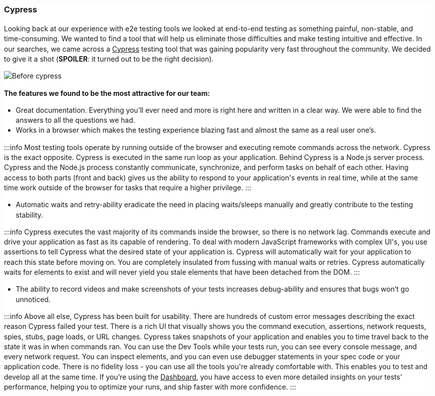 ### Cypress

Looking back at our experience with e2e testing tools we looked at end-to-end testing as something painful, non-stable, and time-consuming. We wanted to find a tool that will help us eliminate those difficulties and make testing intuitive and effective. In our searches, we came across a [Cypress](https://www.cypress.io/) testing tool that was gaining popularity very fast throughout the community. We decided to give it a shot (**SPOILER**: it turned out to be the right decision).

![Before cypress](/img/blog/2022-07-19-e2e-test-cypress/before-cypress.png)

**The features we found to be the most attractive for our team:**

- Great documentation. Everything you’ll ever need and more is right here and written in a clear way. We were able to find the answers to all the questions we had.
- Works in a browser which makes the testing experience blazing fast and almost the same as a real user one’s.

:::info
Most testing tools operate by running outside of the browser and executing remote commands across the network. Cypress is the exact opposite. Cypress is executed in the same run loop as your application. Behind Cypress is a Node.js server process. Cypress and the Node.js process constantly communicate, synchronize, and perform tasks on behalf of each other. Having access to both parts (front and back) gives us the ability to respond to your application's events in real time, while at the same time work outside of the browser for tasks that require a higher privilege.
:::

- Automatic waits and retry-ability eradicate the need in placing waits/sleeps manually and greatly contribute to the testing stability.

:::info
Cypress executes the vast majority of its commands inside the browser, so there is no network lag. Commands execute and drive your application as fast as its capable of rendering. To deal with modern JavaScript frameworks with complex UI's, you use assertions to tell Cypress what the desired state of your application is. Cypress will automatically wait for your application to reach this state before moving on. You are completely insulated from fussing with manual waits or retries. Cypress automatically waits for elements to exist and will never yield you stale elements that have been detached from the DOM.
:::

- The ability to record videos and make screenshots of your tests increases debug-ability and ensures that bugs won’t go unnoticed.

:::info
Above all else, Cypress has been built for usability. There are hundreds of custom error messages describing the exact reason Cypress failed your test. There is a rich UI that visually shows you the command execution, assertions, network requests, spies, stubs, page loads, or URL changes. Cypress takes snapshots of your application and enables you to time travel back to the state it was in when commands ran. You can use the Dev Tools while your tests run, you can see every console message, and every network request. You can inspect elements, and you can even use debugger statements in your spec code or your application code. There is no fidelity loss - you can use all the tools you're already comfortable with. This enables you to test and develop all at the same time. If you’re using the [Dashboard](https://www.cypress.io/dashboard), you have access to even more detailed insights on your tests’ performance, helping you to optimize your runs, and ship faster with more confidence.
:::
